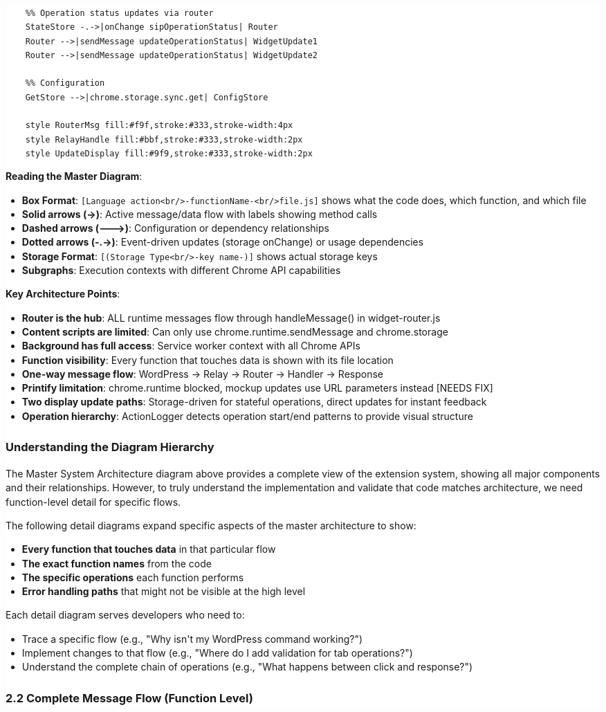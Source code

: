 ```mermaid
    %% Operation status updates via router
    StateStore -.->|onChange sipOperationStatus| Router
    Router -->|sendMessage updateOperationStatus| WidgetUpdate1
    Router -->|sendMessage updateOperationStatus| WidgetUpdate2
    
    %% Configuration
    GetStore -->|chrome.storage.sync.get| ConfigStore
    
    style RouterMsg fill:#f9f,stroke:#333,stroke-width:4px
    style RelayHandle fill:#bbf,stroke:#333,stroke-width:2px
    style UpdateDisplay fill:#9f9,stroke:#333,stroke-width:2px
```

**Reading the Master Diagram**:
- **Box Format**: `[Language action<br/>-functionName-<br/>file.js]` shows what the code does, which function, and which file
- **Solid arrows (→)**: Active message/data flow with labels showing method calls
- **Dashed arrows (--->)**: Configuration or dependency relationships
- **Dotted arrows (-.->)**: Event-driven updates (storage onChange) or usage dependencies
- **Storage Format**: `[(Storage Type<br/>-key name-)]` shows actual storage keys
- **Subgraphs**: Execution contexts with different Chrome API capabilities

**Key Architecture Points**:
- **Router is the hub**: ALL runtime messages flow through handleMessage() in widget-router.js
- **Content scripts are limited**: Can only use chrome.runtime.sendMessage and chrome.storage
- **Background has full access**: Service worker context with all Chrome APIs
- **Function visibility**: Every function that touches data is shown with its file location
- **One-way message flow**: WordPress → Relay → Router → Handler → Response
- **Printify limitation**: chrome.runtime blocked, mockup updates use URL parameters instead [NEEDS FIX]
- **Two display update paths**: Storage-driven for stateful operations, direct updates for instant feedback
- **Operation hierarchy**: ActionLogger detects operation start/end patterns to provide visual structure

### Understanding the Diagram Hierarchy

The Master System Architecture diagram above provides a complete view of the extension system, showing all major components and their relationships. However, to truly understand the implementation and validate that code matches architecture, we need function-level detail for specific flows.

The following detail diagrams expand specific aspects of the master architecture to show:
- **Every function that touches data** in that particular flow
- **The exact function names** from the code
- **The specific operations** each function performs
- **Error handling paths** that might not be visible at the high level

Each detail diagram serves developers who need to:
- Trace a specific flow (e.g., "Why isn't my WordPress command working?")
- Implement changes to that flow (e.g., "Where do I add validation for tab operations?")
- Understand the complete chain of operations (e.g., "What happens between click and response?")

### 2.2 Complete Message Flow (Function Level)
